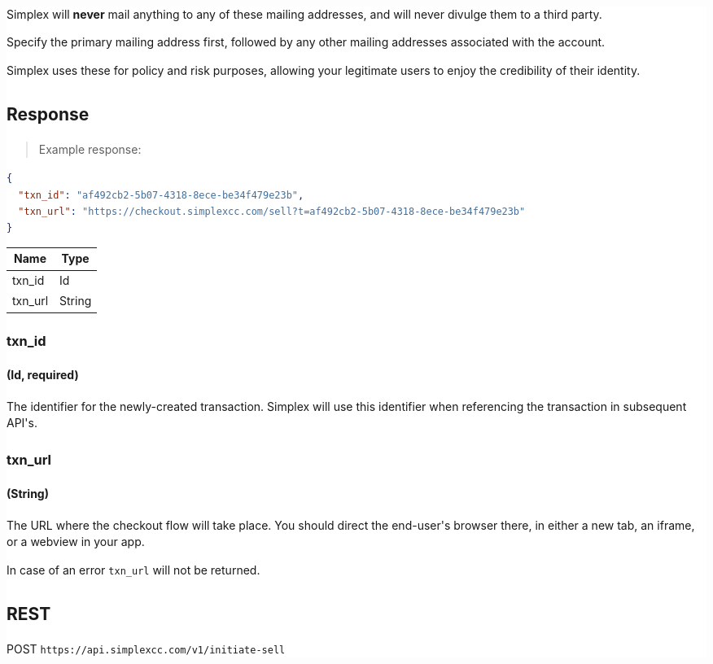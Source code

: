 <aside class="notice">
Simplex will <strong>never</strong> mail anything to any of these mailing addresses, and will never divulge them to a third party.
</aside>

Specify the primary mailing address first, followed by any other mailing addresses associated with the account.

Simplex uses these for policy and risk purposes, allowing your legitimate users to enjoy the credibility of their identity.

## Response ##

> Example response:

```json
{
  "txn_id": "af492cb2-5b07-4318-8ece-be34f479e23b",
  "txn_url": "https://checkout.simplexcc.com/sell?t=af492cb2-5b07-4318-8ece-be34f479e23b"
}
```

Name    | Type
------- | ----
txn_id  | Id
txn_url | String

### txn_id ###
#### (Id, **required**)

The identifier for the newly-created transaction. Simplex will use this identifier when referencing the transaction in subsequent API's.

### txn_url ###
#### (String)

The URL where the checkout flow will take place. You should direct the end-user's browser there, in either a new tab, an iframe, or a webview in your app.

In case of an error `txn_url` will not be returned.

## REST ##

<span class="http-verb http-post">POST</span> `https://api.simplexcc.com/v1/initiate-sell`

[modeline]: # ( vim: set ts=2 sw=2 expandtab wrap linebreak: )
